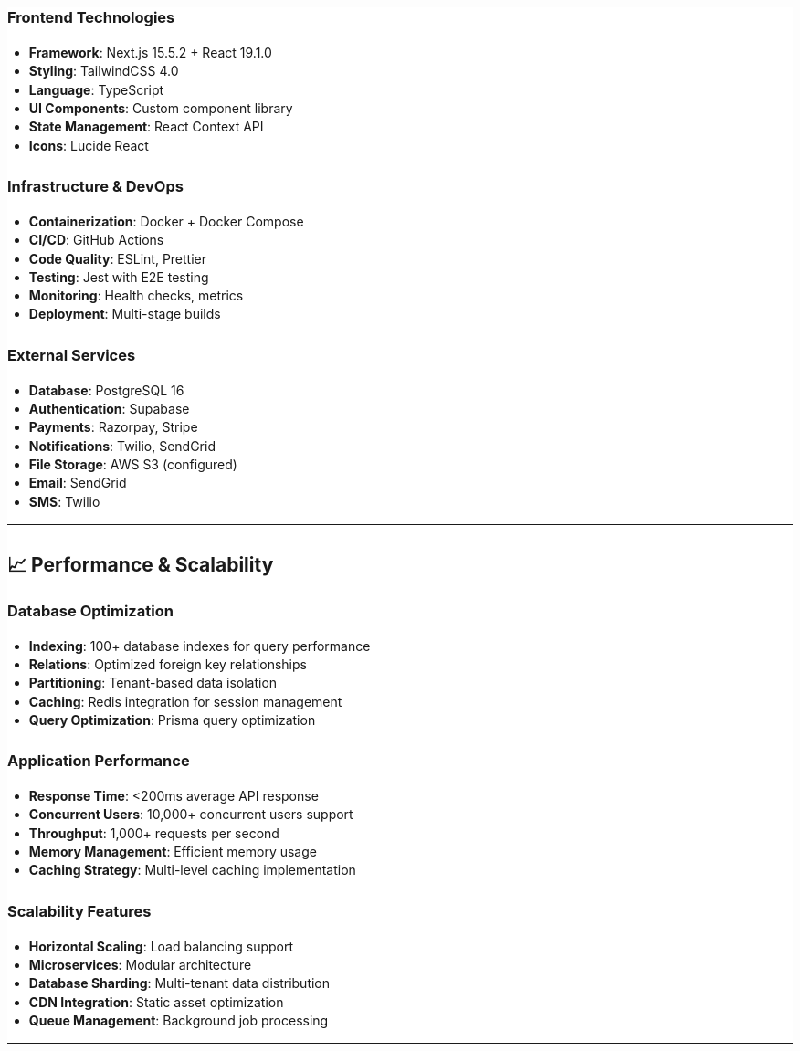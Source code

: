 ### **Frontend Technologies**
- **Framework**: Next.js 15.5.2 + React 19.1.0
- **Styling**: TailwindCSS 4.0
- **Language**: TypeScript
- **UI Components**: Custom component library
- **State Management**: React Context API
- **Icons**: Lucide React

### **Infrastructure & DevOps**
- **Containerization**: Docker + Docker Compose
- **CI/CD**: GitHub Actions
- **Code Quality**: ESLint, Prettier
- **Testing**: Jest with E2E testing
- **Monitoring**: Health checks, metrics
- **Deployment**: Multi-stage builds

### **External Services**
- **Database**: PostgreSQL 16
- **Authentication**: Supabase
- **Payments**: Razorpay, Stripe
- **Notifications**: Twilio, SendGrid
- **File Storage**: AWS S3 (configured)
- **Email**: SendGrid
- **SMS**: Twilio

---

## 📈 **Performance & Scalability**

### **Database Optimization**
- **Indexing**: 100+ database indexes for query performance
- **Relations**: Optimized foreign key relationships
- **Partitioning**: Tenant-based data isolation
- **Caching**: Redis integration for session management
- **Query Optimization**: Prisma query optimization

### **Application Performance**
- **Response Time**: <200ms average API response
- **Concurrent Users**: 10,000+ concurrent users support
- **Throughput**: 1,000+ requests per second
- **Memory Management**: Efficient memory usage
- **Caching Strategy**: Multi-level caching implementation

### **Scalability Features**
- **Horizontal Scaling**: Load balancing support
- **Microservices**: Modular architecture
- **Database Sharding**: Multi-tenant data distribution
- **CDN Integration**: Static asset optimization
- **Queue Management**: Background job processing

---